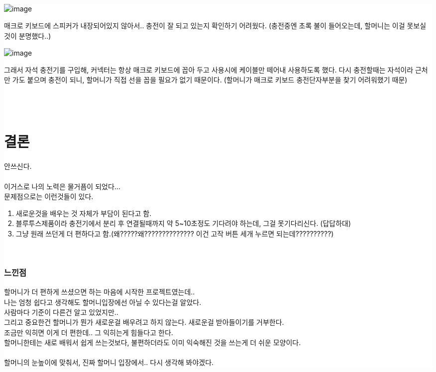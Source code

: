 ![image](https://user-images.githubusercontent.com/51151970/212611613-816427fc-da57-4069-a68e-01d275f9cc96.png)

매크로 키보드에 스피커가 내장되어있지 않아서.. 충전이 잘 되고 있는지 확인하기 어려웠다. (충전중엔 초록 불이 들어오는데, 할머니는 이걸 못보실것이 분명했다..)

![image](https://user-images.githubusercontent.com/51151970/212612094-715dc4bf-da30-4647-a1a2-477a350e8565.png)

그래서 자석 충전기를 구입해, 커넥터는 항상 매크로 키보드에 꼽아 두고 사용시에 케이블만 떼어내 사용하도록 했다. 다시 충전할때는 자석이라 근처만 가도 붙으며
충전이 되니, 할머니가 직접 선을 꼽을 필요가 없기 때문이다. (할머니가 매크로 키보드 충전단자부분을 찾기 어려워했기 때문)

<br>
<br>

# 결론

안쓰신다.<br><br>
이거스로 나의 노력은 물거픔이 되었다...<br>
문제점으로는 이런것들이 있다.<br>
1. 새로운것을 배우는 것 자체가 부담이 된다고 함.
2. 블루투스제품이라 충전기에서 분리 후 연결될때까지 약 5~10초정도 기다려야 하는데, 그걸 못기다리신다. (답답하대)
3. 그냥 원래 쓰던게 더 편하다고 함.(왜?????왜?????????????? 이건 고작 버튼 세개 누르면 되는데??????????)
<br>

### 느낀점

할머니가 더 편하게 쓰셨으면 하는 마음에 시작한 프로젝트였는데..<br>
나는 엄청 쉽다고 생각해도 할머니입장에선 아닐 수 있다는걸 알았다.<br>
사람마다 기준이 다른건 알고 있었지만.. <br>
그리고 중요한건 할머니가 뭔가 새로운걸 배우려고 하지 않는다. 새로운걸 받아들이기를 거부한다. <br>
조금만 익히면 이게 더 편한데.. 그 익히는게 힘들다고 한다. <br>
할머니한테는 새로 배워서 쉽게 쓰는것보다, 불편하더라도 이미 익숙해진 것을 쓰는게 더 쉬운 모양이다. <br><br>
할머니의 눈높이에 맞춰서, 진짜 할머니 입장에서.. 다시 생각해 봐야겠다. <br>


